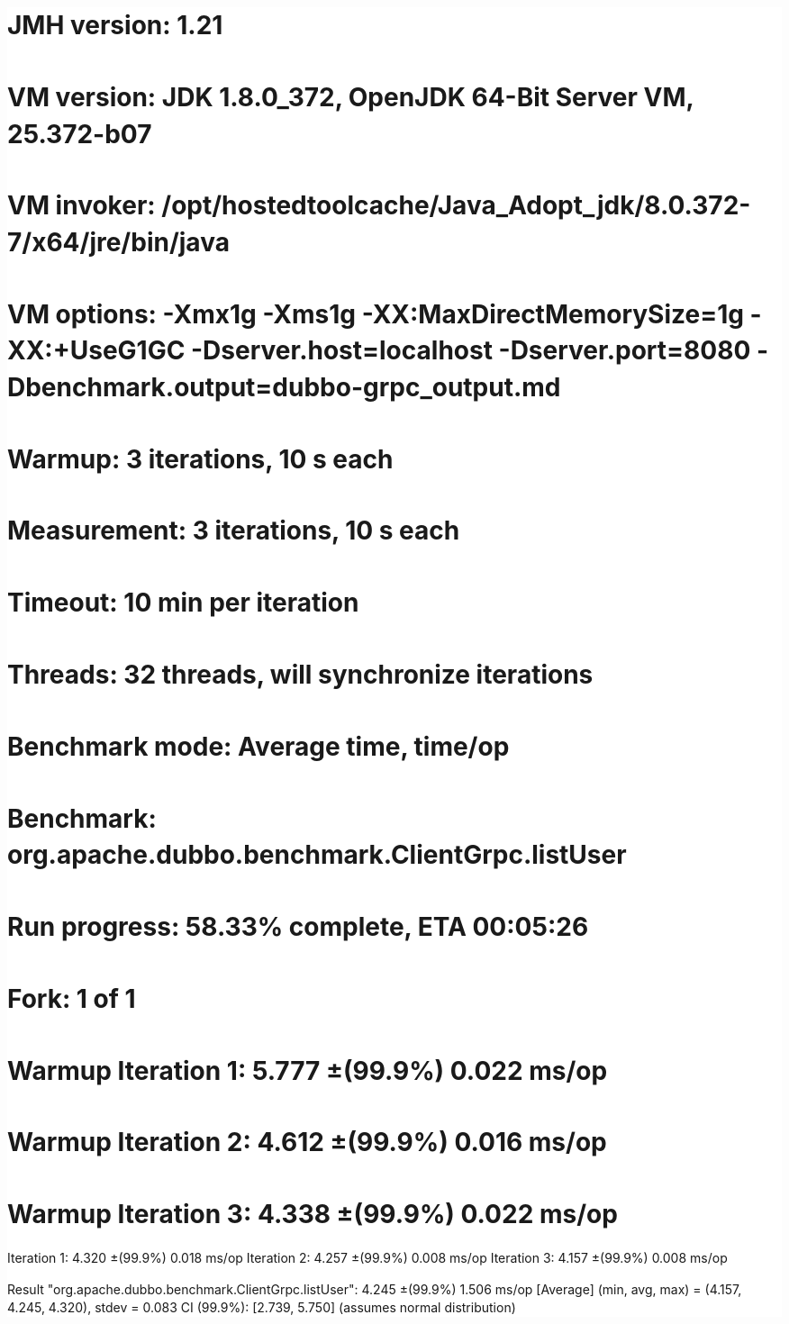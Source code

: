 
# JMH version: 1.21
# VM version: JDK 1.8.0_372, OpenJDK 64-Bit Server VM, 25.372-b07
# VM invoker: /opt/hostedtoolcache/Java_Adopt_jdk/8.0.372-7/x64/jre/bin/java
# VM options: -Xmx1g -Xms1g -XX:MaxDirectMemorySize=1g -XX:+UseG1GC -Dserver.host=localhost -Dserver.port=8080 -Dbenchmark.output=dubbo-grpc_output.md
# Warmup: 3 iterations, 10 s each
# Measurement: 3 iterations, 10 s each
# Timeout: 10 min per iteration
# Threads: 32 threads, will synchronize iterations
# Benchmark mode: Average time, time/op
# Benchmark: org.apache.dubbo.benchmark.ClientGrpc.listUser

# Run progress: 58.33% complete, ETA 00:05:26
# Fork: 1 of 1
# Warmup Iteration   1: 5.777 ±(99.9%) 0.022 ms/op
# Warmup Iteration   2: 4.612 ±(99.9%) 0.016 ms/op
# Warmup Iteration   3: 4.338 ±(99.9%) 0.022 ms/op
Iteration   1: 4.320 ±(99.9%) 0.018 ms/op
Iteration   2: 4.257 ±(99.9%) 0.008 ms/op
Iteration   3: 4.157 ±(99.9%) 0.008 ms/op


Result "org.apache.dubbo.benchmark.ClientGrpc.listUser":
  4.245 ±(99.9%) 1.506 ms/op [Average]
  (min, avg, max) = (4.157, 4.245, 4.320), stdev = 0.083
  CI (99.9%): [2.739, 5.750] (assumes normal distribution)
